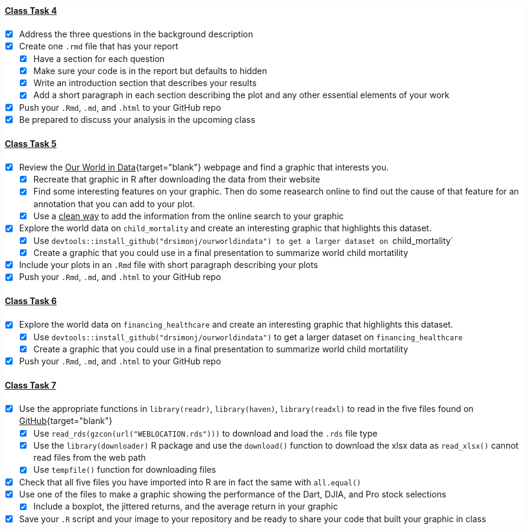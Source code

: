 #### [Class Task 4](class_tasks/task04_details.html)

* [x] Address the three questions in the background description
* [x] Create one `.rmd` file that has your report
    * [x] Have a section for each question
    * [x] Make sure your code is in the report but defaults to hidden
    * [x] Write an introduction section that describes your results
    * [x] Add a short paragraph in each section describing the plot and any other essential elements of your work
* [x] Push your `.Rmd`, `.md`, and `.html` to your GitHub repo
* [x] Be prepared to discuss your analysis in the upcoming class

#### [Class Task 5](class_tasks/task05_details.html)

* [x] Review the [Our World in Data](https://ourworldindata.org/){target="blank"} webpage and find a graphic that interests you.
    * [x] Recreate that graphic in R after downloading the data from their website
    * [x] Find some interesting features on your graphic. Then do some reasearch online to find out the cause of that feature for an annotation that you can add to your plot.
    * [x] Use a [clean way](http://ggplot2.tidyverse.org/reference/annotate.html) to add the information from the online search to your graphic
* [x] Explore the world data on `child_mortality` and create an interesting graphic that highlights this dataset.
    * [x] Use `devtools::install_github("drsimonj/ourworldindata") to get a larger dataset on `child_mortality`
    * [x] Create a graphic that you could use in a final presentation to summarize world child mortatility
* [x] Include your plots in an `.Rmd` file with short paragraph describing your plots
* [x] Push your `.Rmd`, `.md`, and `.html` to your GitHub repo

#### [Class Task 6](class_tasks/task06_details.html)

* [x] Explore the world data on `financing_healthcare` and create an interesting graphic that highlights this dataset.
    * [x] Use `devtools::install_github("drsimonj/ourworldindata")` to get a larger dataset on `financing_healthcare`
    * [x] Create a graphic that you could use in a final presentation to summarize world child mortatility
* [x] Push your `.Rmd`, `.md`, and `.html` to your GitHub repo

#### [Class Task 7](class_tasks/task07_details.html)

* [x] Use the appropriate functions in `library(readr)`, `library(haven)`, `library(readxl)` to read in the five files found on [GitHub](https://github.com/byuistats/data/tree/master/Dart_Expert_Dow_6month_anova){target="blank"}
    * [x] Use `read_rds(gzcon(url("WEBLOCATION.rds")))` to download and load the `.rds` file type
    * [x] Use the `library(downloader)` R package and use the `download()` function to download the xlsx data as `read_xlsx()` cannot read files from the web path
    * [x] Use `tempfile()` function for downloading files
* [x] Check that all five files you have imported into R are in fact the same with `all.equal()`
* [x] Use one of the files to make a graphic showing the performance of the Dart, DJIA, and Pro stock selections
    * [x] Include a boxplot, the jittered returns, and the average return in your graphic
* [x] Save your `.R` script and your image to your repository and be ready to share your code that built your graphic in class
